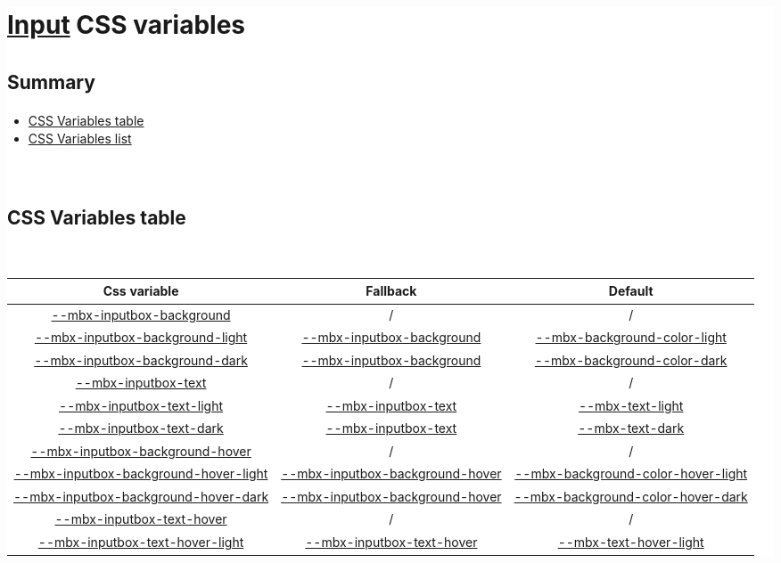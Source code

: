 # [Input](index.md) CSS variables

## Summary

- [CSS Variables table](#css-variables-table)
- [CSS Variables list](#css-variables-list)

<br>

## CSS Variables table

<br>

| <div style='text-align:center;margin:auto;'>Css variable</div>                                                                   | <div style='text-align:center;margin:auto;'>Fallback</div>                                                           | <div style='text-align:center;margin:auto;'>Default</div>                                                                                                                                      |
| -------------------------------------------------------------------------------------------------------------------------------- | -------------------------------------------------------------------------------------------------------------------- | ---------------------------------------------------------------------------------------------------------------------------------------------------------------------------------------------- |
| <div style='text-align:center;margin:auto;'>[--mbx-inputbox-background](#-mbx-inputbox-background)</div>                         | <div style='text-align:center;margin:auto;'>/</div>                                                                  | <div style='text-align:center;margin:auto;'>/</div>                                                                                                                                            |
| <div style='text-align:center;margin:auto;'>[--mbx-inputbox-background-light](#-mbx-inputbox-background-light)</div>             | <div style='text-align:center;margin:auto;'>[--mbx-inputbox-background](#-mbx-inputbox-background)</div>             | <div style='text-align:center;margin:auto;'>[--mbx-background-color-light](https://cianciarusocataldo.github.io/mobrix-ui/docs/shared/css-vars/#-mbx-background-color-light)</div>             |
| <div style='text-align:center;margin:auto;'>[--mbx-inputbox-background-dark](#-mbx-inputbox-background-dark)</div>               | <div style='text-align:center;margin:auto;'>[--mbx-inputbox-background](#-mbx-inputbox-background)</div>             | <div style='text-align:center;margin:auto;'>[--mbx-background-color-dark](https://cianciarusocataldo.github.io/mobrix-ui/docs/shared/css-vars/#-mbx-background-color-dark)</div>               |
| <div style='text-align:center;margin:auto;'>[--mbx-inputbox-text](#-mbx-inputbox-text)</div>                                     | <div style='text-align:center;margin:auto;'>/</div>                                                                  | <div style='text-align:center;margin:auto;'>/</div>                                                                                                                                            |
| <div style='text-align:center;margin:auto;'>[--mbx-inputbox-text-light](#-mbx-inputbox-text-light)</div>                         | <div style='text-align:center;margin:auto;'>[--mbx-inputbox-text](#-mbx-inputbox-text)</div>                         | <div style='text-align:center;margin:auto;'>[--mbx-text-light](https://cianciarusocataldo.github.io/mobrix-ui/docs/shared/css-vars/#-mbx-text-light)</div>                                     |
| <div style='text-align:center;margin:auto;'>[--mbx-inputbox-text-dark](#-mbx-inputbox-text-dark)</div>                           | <div style='text-align:center;margin:auto;'>[--mbx-inputbox-text](#-mbx-inputbox-text)</div>                         | <div style='text-align:center;margin:auto;'>[--mbx-text-dark](https://cianciarusocataldo.github.io/mobrix-ui/docs/shared/css-vars/#-mbx-text-dark)</div>                                       |
| <div style='text-align:center;margin:auto;'>[--mbx-inputbox-background-hover](#-mbx-inputbox-background-hover)</div>             | <div style='text-align:center;margin:auto;'>/</div>                                                                  | <div style='text-align:center;margin:auto;'>/</div>                                                                                                                                            |
| <div style='text-align:center;margin:auto;'>[--mbx-inputbox-background-hover-light](#-mbx-inputbox-background-hover-light)</div> | <div style='text-align:center;margin:auto;'>[--mbx-inputbox-background-hover](#-mbx-inputbox-background-hover)</div> | <div style='text-align:center;margin:auto;'>[--mbx-background-color-hover-light](https://cianciarusocataldo.github.io/mobrix-ui/docs/shared/css-vars/#-mbx-background-color-hover-light)</div> |
| <div style='text-align:center;margin:auto;'>[--mbx-inputbox-background-hover-dark](#-mbx-inputbox-background-hover-dark)</div>   | <div style='text-align:center;margin:auto;'>[--mbx-inputbox-background-hover](#-mbx-inputbox-background-hover)</div> | <div style='text-align:center;margin:auto;'>[--mbx-background-color-hover-dark](https://cianciarusocataldo.github.io/mobrix-ui/docs/shared/css-vars/#-mbx-background-color-hover-dark)</div>   |
| <div style='text-align:center;margin:auto;'>[--mbx-inputbox-text-hover](#-mbx-inputbox-text-hover)</div>                         | <div style='text-align:center;margin:auto;'>/</div>                                                                  | <div style='text-align:center;margin:auto;'>/</div>                                                                                                                                            |
| <div style='text-align:center;margin:auto;'>[--mbx-inputbox-text-hover-light](#-mbx-inputbox-text-hover-light)</div>             | <div style='text-align:center;margin:auto;'>[--mbx-inputbox-text-hover](#-mbx-inputbox-text-hover)</div>             | <div style='text-align:center;margin:auto;'>[--mbx-text-hover-light](https://cianciarusocataldo.github.io/mobrix-ui/docs/shared/css-vars/#-mbx-text-hover-light)</div>                         |